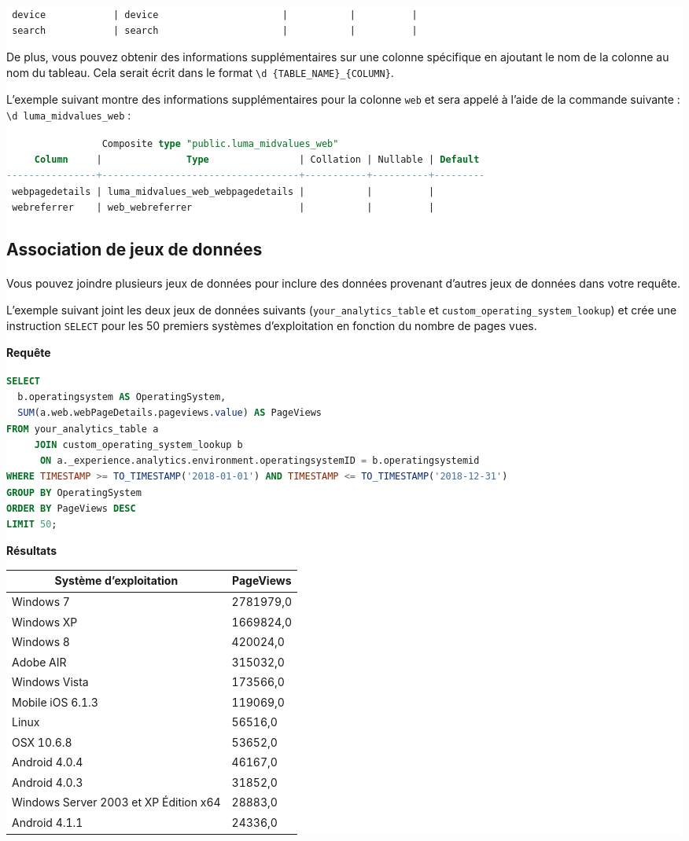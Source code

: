 ```sql
 device            | device                      |           |          | 
 search            | search                      |           |          | 
```

De plus, vous pouvez obtenir des informations supplémentaires sur une colonne spécifique en ajoutant le nom de la colonne au nom du tableau. Cela serait écrit dans le format `\d {TABLE_NAME}_{COLUMN}`.

L’exemple suivant montre des informations supplémentaires pour la colonne `web` et sera appelé à l’aide de la commande suivante : `\d luma_midvalues_web` :

```sql
                 Composite type "public.luma_midvalues_web"
     Column     |               Type                | Collation | Nullable | Default 
----------------+-----------------------------------+-----------+----------+---------
 webpagedetails | luma_midvalues_web_webpagedetails |           |          | 
 webreferrer    | web_webreferrer                   |           |          | 
```

## Association de jeux de données

Vous pouvez joindre plusieurs jeux de données pour inclure des données provenant d’autres jeux de données dans votre requête.

L’exemple suivant joint les deux jeux de données suivants (`your_analytics_table` et `custom_operating_system_lookup`) et crée une instruction `SELECT` pour les 50 premiers systèmes d’exploitation en fonction du nombre de pages vues.

**Requête**

```sql
SELECT 
  b.operatingsystem AS OperatingSystem,
  SUM(a.web.webPageDetails.pageviews.value) AS PageViews
FROM your_analytics_table a 
     JOIN custom_operating_system_lookup b 
      ON a._experience.analytics.environment.operatingsystemID = b.operatingsystemid 
WHERE TIMESTAMP >= TO_TIMESTAMP('2018-01-01') AND TIMESTAMP <= TO_TIMESTAMP('2018-12-31')
GROUP BY OperatingSystem 
ORDER BY PageViews DESC
LIMIT 50;
```

**Résultats**

| Système d’exploitation | PageViews |
| --------------- | --------- |
| Windows 7 | 2781979,0 |
| Windows XP | 1669824,0 |
| Windows 8 | 420024,0 |
| Adobe AIR | 315032,0 |
| Windows Vista | 173566,0 |
| Mobile iOS 6.1.3 | 119069,0 |
| Linux | 56516,0 |
| OSX 10.6.8 | 53652,0 |
| Android 4.0.4 | 46167,0 |
| Android 4.0.3 | 31852,0 |
| Windows Server 2003 et XP Édition x64 | 28883,0 |
| Android 4.1.1 | 24336,0 |